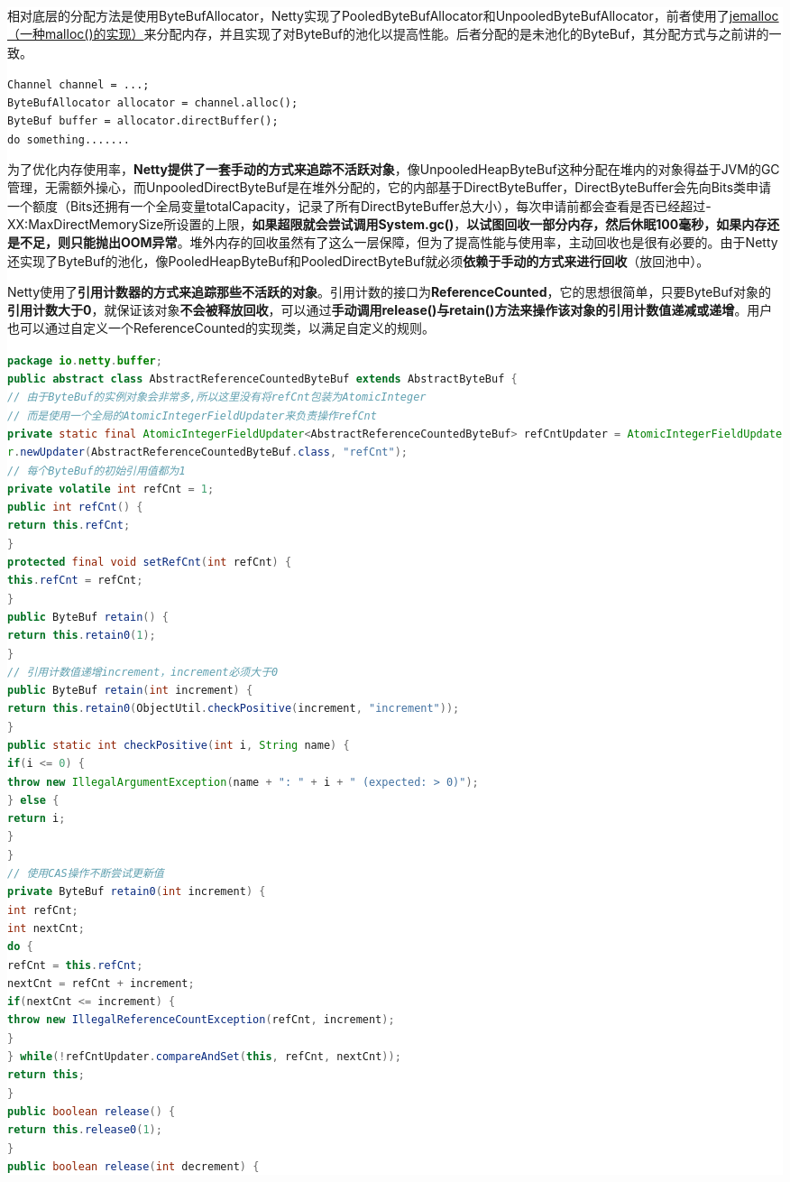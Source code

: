 相对底层的分配方法是使用ByteBufAllocator，Netty实现了PooledByteBufAllocator和UnpooledByteBufAllocator，前者使用了[jemalloc（一种malloc()的实现）](https://github.com/jemalloc/jemalloc)来分配内存，并且实现了对ByteBuf的池化以提高性能。后者分配的是未池化的ByteBuf，其分配方式与之前讲的一致。
````
Channel channel = ...;
ByteBufAllocator allocator = channel.alloc();
ByteBuf buffer = allocator.directBuffer();
do something.......
````

为了优化内存使用率，**Netty提供了一套手动的方式来追踪不活跃对象**，像UnpooledHeapByteBuf这种分配在堆内的对象得益于JVM的GC管理，无需额外操心，而UnpooledDirectByteBuf是在堆外分配的，它的内部基于DirectByteBuffer，DirectByteBuffer会先向Bits类申请一个额度（Bits还拥有一个全局变量totalCapacity，记录了所有DirectByteBuffer总大小），每次申请前都会查看是否已经超过-XX:MaxDirectMemorySize所设置的上限，**如果超限就会尝试调用System.gc()**，**以试图回收一部分内存，然后休眠100毫秒，如果内存还是不足，则只能抛出OOM异常**。堆外内存的回收虽然有了这么一层保障，但为了提高性能与使用率，主动回收也是很有必要的。由于Netty还实现了ByteBuf的池化，像PooledHeapByteBuf和PooledDirectByteBuf就必须**依赖于手动的方式来进行回收**（放回池中）。

Netty使用了**引用计数器的方式来追踪那些不活跃的对象**。引用计数的接口为**ReferenceCounted**，它的思想很简单，只要ByteBuf对象的**引用计数大于0**，就保证该对象**不会被释放回收**，可以通过**手动调用release()与retain()**方法来操作该对象的引用计数值**递减或递增**。用户也可以通过自定义一个ReferenceCounted的实现类，以满足自定义的规则。
````java
package io.netty.buffer;
public abstract class AbstractReferenceCountedByteBuf extends AbstractByteBuf {
// 由于ByteBuf的实例对象会非常多,所以这里没有将refCnt包装为AtomicInteger
// 而是使用一个全局的AtomicIntegerFieldUpdater来负责操作refCnt
private static final AtomicIntegerFieldUpdater<AbstractReferenceCountedByteBuf> refCntUpdater = AtomicIntegerFieldUpdater.newUpdater(AbstractReferenceCountedByteBuf.class, "refCnt");
// 每个ByteBuf的初始引用值都为1
private volatile int refCnt = 1;
public int refCnt() {
return this.refCnt;
}
protected final void setRefCnt(int refCnt) {
this.refCnt = refCnt;
}
public ByteBuf retain() {
return this.retain0(1);
}
// 引用计数值递增increment，increment必须大于0
public ByteBuf retain(int increment) {
return this.retain0(ObjectUtil.checkPositive(increment, "increment"));
}
public static int checkPositive(int i, String name) {
if(i <= 0) {
throw new IllegalArgumentException(name + ": " + i + " (expected: > 0)");
} else {
return i;
} 
}
// 使用CAS操作不断尝试更新值
private ByteBuf retain0(int increment) {
int refCnt;
int nextCnt;
do {
refCnt = this.refCnt;
nextCnt = refCnt + increment;
if(nextCnt <= increment) {
throw new IllegalReferenceCountException(refCnt, increment);
}
} while(!refCntUpdater.compareAndSet(this, refCnt, nextCnt));
return this;
}
public boolean release() {
return this.release0(1);
}
public boolean release(int decrement) {
````